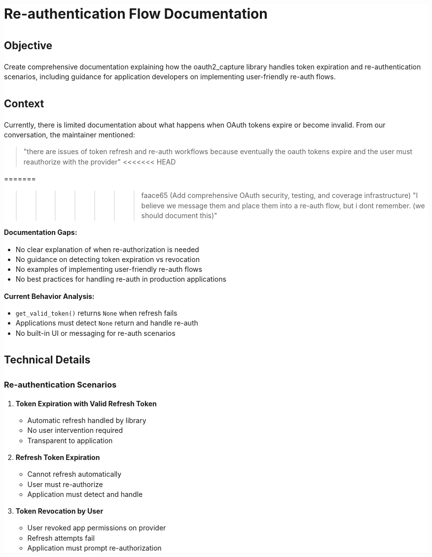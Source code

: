 # Re-authentication Flow Documentation

## Objective
Create comprehensive documentation explaining how the oauth2_capture library handles token expiration and re-authentication scenarios, including guidance for application developers on implementing user-friendly re-auth flows.

## Context
Currently, there is limited documentation about what happens when OAuth tokens expire or become invalid. From our conversation, the maintainer mentioned:

> "there are issues of token refresh and re-auth workflows because eventually the oauth tokens expire and the user must reauthorize with the provider"
<<<<<<< HEAD
> 
=======
>
>>>>>>> faace65 (Add comprehensive OAuth security, testing, and coverage infrastructure)
> "I believe we message them and place them into a re-auth flow, but i dont remember. (we should document this)"

**Documentation Gaps:**
- No clear explanation of when re-authorization is needed
- No guidance on detecting token expiration vs revocation
- No examples of implementing user-friendly re-auth flows
- No best practices for handling re-auth in production applications

**Current Behavior Analysis:**
- `get_valid_token()` returns `None` when refresh fails
- Applications must detect `None` return and handle re-auth
- No built-in UI or messaging for re-auth scenarios

## Technical Details

### Re-authentication Scenarios

1. **Token Expiration with Valid Refresh Token**
   - Automatic refresh handled by library
   - No user intervention required
   - Transparent to application

2. **Refresh Token Expiration**
   - Cannot refresh automatically
   - User must re-authorize
   - Application must detect and handle

3. **Token Revocation by User**
   - User revoked app permissions on provider
   - Refresh attempts fail
   - Application must prompt re-authorization
